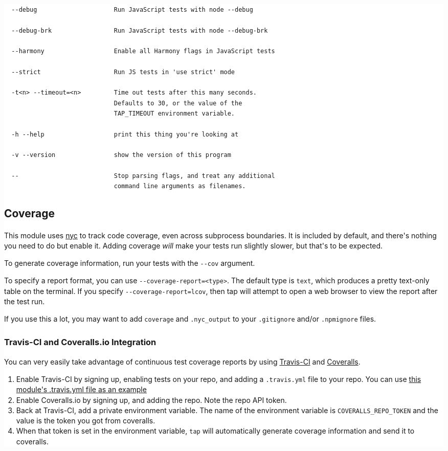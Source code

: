 ```
  --debug                     Run JavaScript tests with node --debug

  --debug-brk                 Run JavaScript tests with node --debug-brk

  --harmony                   Enable all Harmony flags in JavaScript tests

  --strict                    Run JS tests in 'use strict' mode

  -t<n> --timeout=<n>         Time out tests after this many seconds.
                              Defaults to 30, or the value of the
                              TAP_TIMEOUT environment variable.

  -h --help                   print this thing you're looking at

  -v --version                show the version of this program

  --                          Stop parsing flags, and treat any additional
                              command line arguments as filenames.
```

## Coverage

This module uses [nyc](http://npm.im/nyc) to track code coverage, even
across subprocess boundaries.  It is included by default, and there's
nothing you need to do but enable it.  Adding coverage *will* make
your tests run slightly slower, but that's to be expected.

To generate coverage information, run your tests with the `--cov`
argument.

To specify a report format, you can use `--coverage-report=<type>`.
The default type is `text`, which produces a pretty text-only table on
the terminal.  If you specify `--coverage-report=lcov`, then tap will
attempt to open a web browser to view the report after the test run.

If you use this a lot, you may want to add `coverage` and
`.nyc_output` to your `.gitignore` and/or `.npmignore` files.

### Travis-CI and Coveralls.io Integration

You can very easily take advantage of continuous test coverage reports
by using [Travis-CI](https://travis-ci.org) and
[Coveralls](https://coveralls.io).

1. Enable Travis-CI by signing up, enabling tests on your repo, and
   adding a `.travis.yml` file to your repo.  You can use [this
   module's .travis.yml file as an
   example](https://github.com/isaacs/node-tap/blob/master/.travis.yml)
2. Enable Coveralls.io by signing up, and adding the repo.  Note the
   repo API token.
3. Back at Travis-CI, add a private environment variable.  The name of
   the environment variable is `COVERALLS_REPO_TOKEN` and the value is
   the token you got from coveralls.
4. When that token is set in the environment variable, `tap` will
   automatically generate coverage information and send it to
   coveralls.
